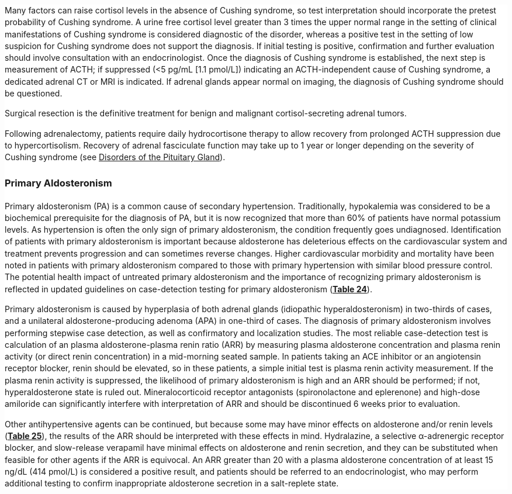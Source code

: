 Many factors can raise cortisol levels in the absence of Cushing syndrome, so test interpretation should incorporate the pretest probability of Cushing syndrome. A urine free cortisol level greater than 3 times the upper normal range in the setting of clinical manifestations of Cushing syndrome is considered diagnostic of the disorder, whereas a positive test in the setting of low suspicion for Cushing syndrome does not support the diagnosis. If initial testing is positive, confirmation and further evaluation should involve consultation with an endocrinologist. Once the diagnosis of Cushing syndrome is established, the next step is measurement of ACTH; if suppressed (<5 pg/mL [1.1 pmol/L]) indicating an ACTH-independent cause of Cushing syndrome, a dedicated adrenal CT or MRI is indicated. If adrenal glands appear normal on imaging, the diagnosis of Cushing syndrome should be questioned.

Surgical resection is the definitive treatment for benign and malignant cortisol-secreting adrenal tumors.

Following adrenalectomy, patients require daily hydrocortisone therapy to allow recovery from prolonged ACTH suppression due to hypercortisolism. Recovery of adrenal fasciculate function may take up to 1 year or longer depending on the severity of Cushing syndrome (see [Disorders of the Pituitary Gland](https://mksap18.acponline.org/app/topics/en/mk18_b_en_s2/mk18_b_en_s2_4_5)).

### Primary Aldosteronism

Primary aldosteronism (PA) is a common cause of secondary hypertension. Traditionally, hypokalemia was considered to be a biochemical prerequisite for the diagnosis of PA, but it is now recognized that more than 60% of patients have normal potassium levels. As hypertension is often the only sign of primary aldosteronism, the condition frequently goes undiagnosed. Identification of patients with primary aldosteronism is important because aldosterone has deleterious effects on the cardiovascular system and treatment prevents progression and can sometimes reverse changes. Higher cardiovascular morbidity and mortality have been noted in patients with primary aldosteronism compared to those with primary hypertension with similar blood pressure control. The potential health impact of untreated primary aldosteronism and the importance of recognizing primary aldosteronism is reflected in updated guidelines on case-detection testing for primary aldosteronism (**[Table 24](https://mksap18.acponline.org/app/topics/en/tables/mk18_b_en_t24)**).

Primary aldosteronism is caused by hyperplasia of both adrenal glands (idiopathic hyperaldosteronism) in two-thirds of cases, and a unilateral aldosterone-producing adenoma (APA) in one-third of cases. The diagnosis of primary aldosteronism involves performing stepwise case detection, as well as confirmatory and localization studies. The most reliable case-detection test is calculation of an plasma aldosterone-plasma renin ratio (ARR) by measuring plasma aldosterone concentration and plasma renin activity (or direct renin concentration) in a mid-morning seated sample. In patients taking an ACE inhibitor or an angiotensin receptor blocker, renin should be elevated, so in these patients, a simple initial test is plasma renin activity measurement. If the plasma renin activity is suppressed, the likelihood of primary aldosteronism is high and an ARR should be performed; if not, hyperaldosterone state is ruled out. Mineralocorticoid receptor antagonists (spironolactone and eplerenone) and high-dose amiloride can significantly interfere with interpretation of ARR and should be discontinued 6 weeks prior to evaluation.

Other antihypertensive agents can be continued, but because some may have minor effects on aldosterone and/or renin levels (**[Table 25](https://mksap18.acponline.org/app/topics/en/tables/mk18_b_en_t25)**), the results of the ARR should be interpreted with these effects in mind. Hydralazine, a selective α-adrenergic receptor blocker, and slow-release verapamil have minimal effects on aldosterone and renin secretion, and they can be substituted when feasible for other agents if the ARR is equivocal. An ARR greater than 20 with a plasma aldosterone concentration of at least 15 ng/dL (414 pmol/L) is considered a positive result, and patients should be referred to an endocrinologist, who may perform additional testing to confirm inappropriate aldosterone secretion in a salt-replete state.
